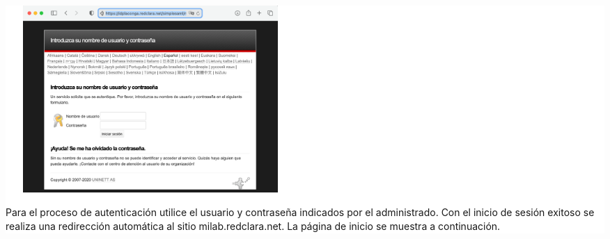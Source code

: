 <img src="manual_pictures/image1.png" style="width:4.33071in;height:2.79767in" />

Para el proceso de autenticación utilice el usuario y contraseña
indicados por el administrado. Con el inicio de sesión exitoso se
realiza una redirección automática al sitio milab.redclara.net. La
página de inicio se muestra a continuación.
